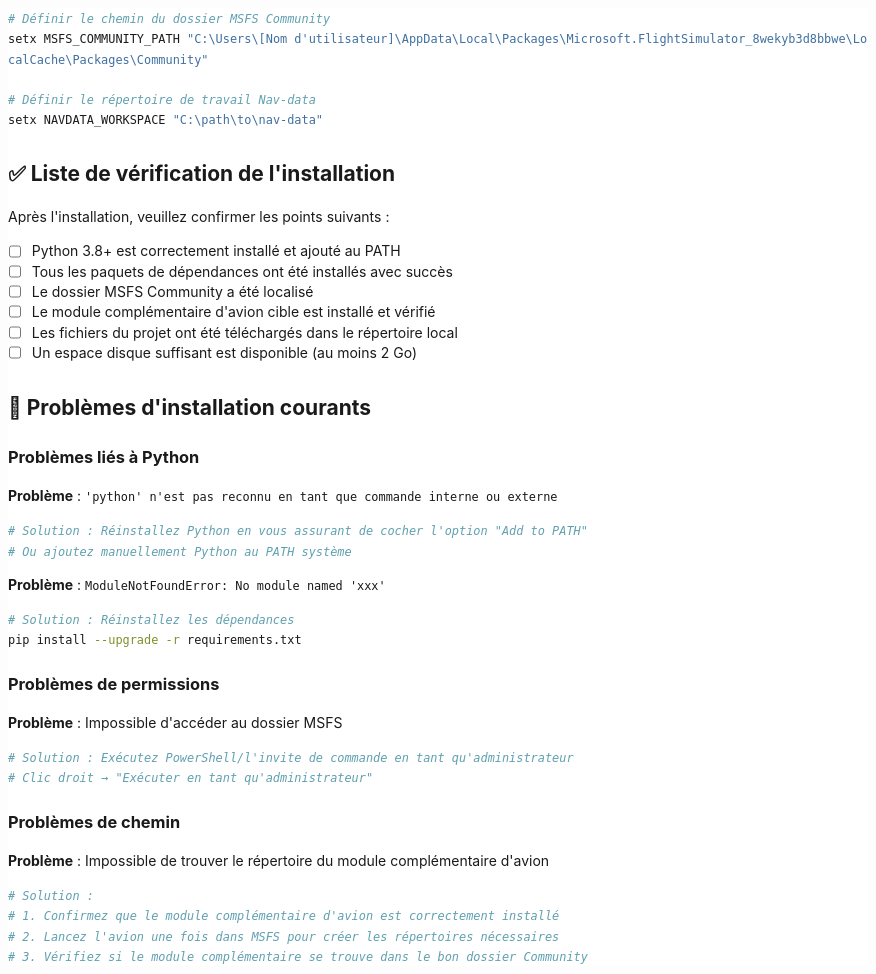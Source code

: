 ```powershell
# Définir le chemin du dossier MSFS Community
setx MSFS_COMMUNITY_PATH "C:\Users\[Nom d'utilisateur]\AppData\Local\Packages\Microsoft.FlightSimulator_8wekyb3d8bbwe\LocalCache\Packages\Community"

# Définir le répertoire de travail Nav-data
setx NAVDATA_WORKSPACE "C:\path\to\nav-data"
```

## ✅ Liste de vérification de l'installation

Après l'installation, veuillez confirmer les points suivants :

- [ ] Python 3.8+ est correctement installé et ajouté au PATH
- [ ] Tous les paquets de dépendances ont été installés avec succès
- [ ] Le dossier MSFS Community a été localisé
- [ ] Le module complémentaire d'avion cible est installé et vérifié
- [ ] Les fichiers du projet ont été téléchargés dans le répertoire local
- [ ] Un espace disque suffisant est disponible (au moins 2 Go)

## 🚨 Problèmes d'installation courants

### Problèmes liés à Python

**Problème** : `'python' n'est pas reconnu en tant que commande interne ou externe`
```bash
# Solution : Réinstallez Python en vous assurant de cocher l'option "Add to PATH"
# Ou ajoutez manuellement Python au PATH système
```

**Problème** : `ModuleNotFoundError: No module named 'xxx'`
```bash
# Solution : Réinstallez les dépendances
pip install --upgrade -r requirements.txt
```

### Problèmes de permissions

**Problème** : Impossible d'accéder au dossier MSFS
```powershell
# Solution : Exécutez PowerShell/l'invite de commande en tant qu'administrateur
# Clic droit → "Exécuter en tant qu'administrateur"
```

### Problèmes de chemin

**Problème** : Impossible de trouver le répertoire du module complémentaire d'avion
```bash
# Solution :
# 1. Confirmez que le module complémentaire d'avion est correctement installé
# 2. Lancez l'avion une fois dans MSFS pour créer les répertoires nécessaires
# 3. Vérifiez si le module complémentaire se trouve dans le bon dossier Community
```

